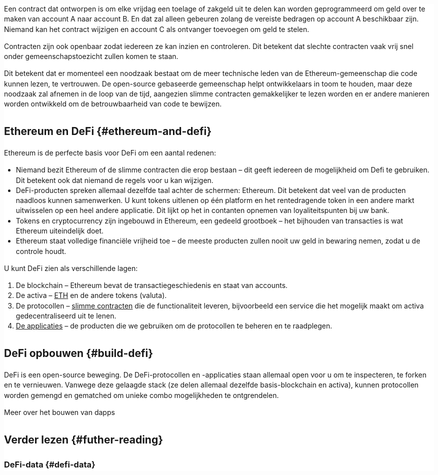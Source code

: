 Een contract dat ontworpen is om elke vrijdag een toelage of zakgeld uit te delen kan worden geprogrammeerd om geld over te maken van account A naar account B. En dat zal alleen gebeuren zolang de vereiste bedragen op account A beschikbaar zijn. Niemand kan het contract wijzigen en account C als ontvanger toevoegen om geld te stelen.

Contracten zijn ook openbaar zodat iedereen ze kan inzien en controleren. Dit betekent dat slechte contracten vaak vrij snel onder gemeenschapstoezicht zullen komen te staan.

Dit betekent dat er momenteel een noodzaak bestaat om de meer technische leden van de Ethereum-gemeenschap die code kunnen lezen, te vertrouwen. De open-source gebaseerde gemeenschap helpt ontwikkelaars in toom te houden, maar deze noodzaak zal afnemen in de loop van de tijd, aangezien slimme contracten gemakkelijker te lezen worden en er andere manieren worden ontwikkeld om de betrouwbaarheid van code te bewijzen.

## Ethereum en DeFi \{#ethereum-and-defi}

Ethereum is de perfecte basis voor DeFi om een aantal redenen:

- Niemand bezit Ethereum of de slimme contracten die erop bestaan – dit geeft iedereen de mogelijkheid om Defi te gebruiken. Dit betekent ook dat niemand de regels voor u kan wijzigen.
- DeFi-producten spreken allemaal dezelfde taal achter de schermen: Ethereum. Dit betekent dat veel van de producten naadloos kunnen samenwerken. U kunt tokens uitlenen op één platform en het rentedragende token in een andere markt uitwisselen op een heel andere applicatie. Dit lijkt op het in contanten opnemen van loyaliteitspunten bij uw bank.
- Tokens en cryptocurrency zijn ingebouwd in Ethereum, een gedeeld grootboek – het bijhouden van transacties is wat Ethereum uiteindelijk doet.
- Ethereum staat volledige financiële vrijheid toe – de meeste producten zullen nooit uw geld in bewaring nemen, zodat u de controle houdt.

U kunt DeFi zien als verschillende lagen:

1. De blockchain – Ethereum bevat de transactiegeschiedenis en staat van accounts.
2. De activa – [ETH](/eth/) en de andere tokens (valuta).
3. De protocollen – [slimme contracten](/glossary/#smart-contract) die de functionaliteit leveren, bijvoorbeeld een service die het mogelijk maakt om activa gedecentraliseerd uit te lenen.
4. [De applicaties](/dapps/) – de producten die we gebruiken om de protocollen te beheren en te raadplegen.

## DeFi opbouwen \{#build-defi}

DeFi is een open-source beweging. De DeFi-protocollen en -applicaties staan allemaal open voor u om te inspecteren, te forken en te vernieuwen. Vanwege deze gelaagde stack (ze delen allemaal dezelfde basis-blockchain en activa), kunnen protocollen worden gemengd en gematched om unieke combo mogelijkheden te ontgrendelen.

<ButtonLink to="/developers/docs/dapps/">
  Meer over het bouwen van dapps
</ButtonLink>

## Verder lezen \{#futher-reading}

### DeFi-data \{#defi-data}

